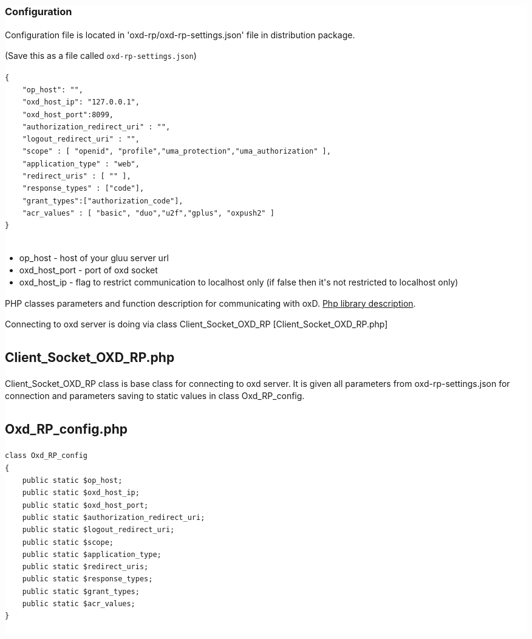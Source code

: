 ### Configuration 

Configuration file is located in 'oxd-rp/oxd-rp-settings.json' file in
distribution package.

(Save this as a file called `oxd-rp-settings.json`)

``` {.code }
{
    "op_host": "",
    "oxd_host_ip": "127.0.0.1",
    "oxd_host_port":8099,
    "authorization_redirect_uri" : "",
    "logout_redirect_uri" : "",
    "scope" : [ "openid", "profile","uma_protection","uma_authorization" ],
    "application_type" : "web",
    "redirect_uris" : [ "" ],
    "response_types" : ["code"],
    "grant_types":["authorization_code"],
    "acr_values" : [ "basic", "duo","u2f","gplus", "oxpush2" ]
}
                        
```

-   op_host - host of your gluu server url
-   oxd_host_port - port of oxd socket
-   oxd_host_ip - flag to restrict communication to localhost only (if false then it's not restricted to localhost only)

PHP classes parameters and function description for communicating with oxD. [Php library description](https://oxd.gluu.org/docs/).

Connecting to oxd server is doing via class Client\_Socket\_OXD\_RP
[Client\_Socket\_OXD\_RP.php]

## Client\_Socket\_OXD\_RP.php 

Client\_Socket\_OXD\_RP class is base class for connecting to oxd server. It is given all parameters from oxd-rp-settings.json for connection and parameters saving to static values in class Oxd\_RP\_config.


## Oxd\_RP\_config.php 

``` {.code}
class Oxd_RP_config
{
    public static $op_host;
    public static $oxd_host_ip;
    public static $oxd_host_port;
    public static $authorization_redirect_uri;
    public static $logout_redirect_uri;
    public static $scope;
    public static $application_type;
    public static $redirect_uris;
    public static $response_types;
    public static $grant_types;
    public static $acr_values;
}
                        
```
